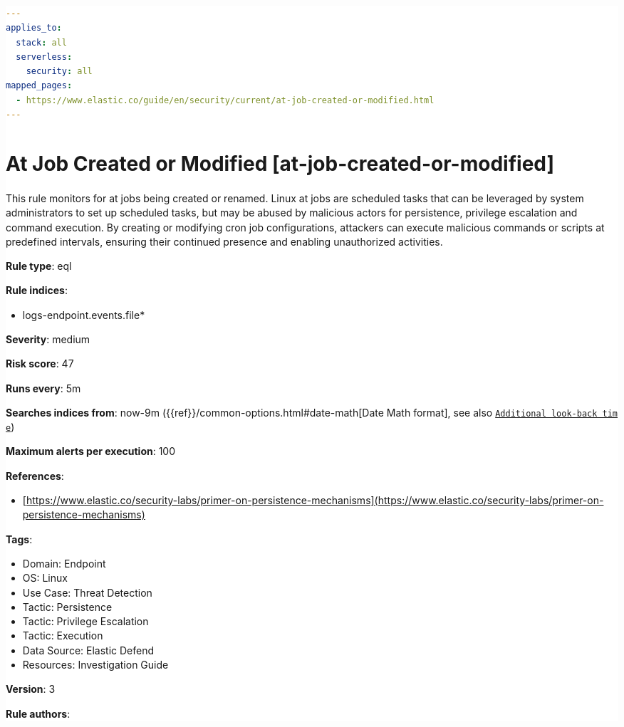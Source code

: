 ```yaml
---
applies_to:
  stack: all
  serverless:
    security: all
mapped_pages:
  - https://www.elastic.co/guide/en/security/current/at-job-created-or-modified.html
---
```


# At Job Created or Modified [at-job-created-or-modified]

This rule monitors for at jobs being created or renamed. Linux at jobs are scheduled tasks that can be leveraged by system administrators to set up scheduled tasks, but may be abused by malicious actors for persistence, privilege escalation and command execution. By creating or modifying cron job configurations, attackers can execute malicious commands or scripts at predefined intervals, ensuring their continued presence and enabling unauthorized activities.

**Rule type**: eql

**Rule indices**:

* logs-endpoint.events.file*

**Severity**: medium

**Risk score**: 47

**Runs every**: 5m

**Searches indices from**: now-9m ({{ref}}/common-options.html#date-math[Date Math format], see also [`Additional look-back time`](docs-content://solutions/security/detect-and-alert/create-detection-rule.md#rule-schedule))

**Maximum alerts per execution**: 100

**References**:

* [https://www.elastic.co/security-labs/primer-on-persistence-mechanisms](https://www.elastic.co/security-labs/primer-on-persistence-mechanisms)

**Tags**:

* Domain: Endpoint
* OS: Linux
* Use Case: Threat Detection
* Tactic: Persistence
* Tactic: Privilege Escalation
* Tactic: Execution
* Data Source: Elastic Defend
* Resources: Investigation Guide

**Version**: 3

**Rule authors**:
